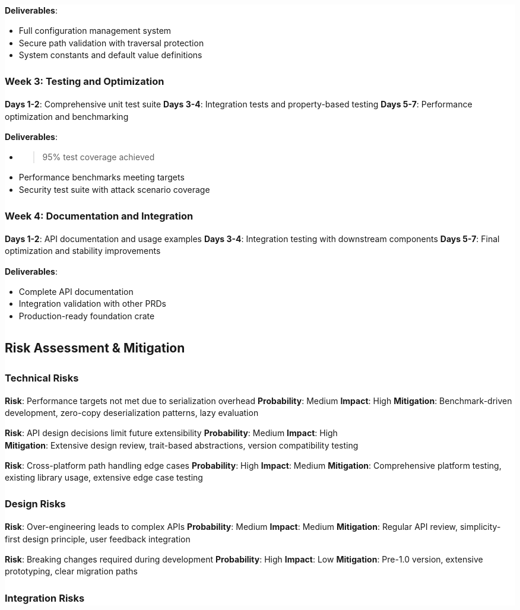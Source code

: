 **Deliverables**:
- Full configuration management system
- Secure path validation with traversal protection
- System constants and default value definitions

### Week 3: Testing and Optimization
**Days 1-2**: Comprehensive unit test suite
**Days 3-4**: Integration tests and property-based testing
**Days 5-7**: Performance optimization and benchmarking

**Deliverables**:
- >95% test coverage achieved
- Performance benchmarks meeting targets
- Security test suite with attack scenario coverage

### Week 4: Documentation and Integration
**Days 1-2**: API documentation and usage examples
**Days 3-4**: Integration testing with downstream components
**Days 5-7**: Final optimization and stability improvements

**Deliverables**:
- Complete API documentation
- Integration validation with other PRDs
- Production-ready foundation crate

## Risk Assessment & Mitigation

### Technical Risks

**Risk**: Performance targets not met due to serialization overhead
**Probability**: Medium **Impact**: High
**Mitigation**: Benchmark-driven development, zero-copy deserialization patterns, lazy evaluation

**Risk**: API design decisions limit future extensibility
**Probability**: Medium **Impact**: High  
**Mitigation**: Extensive design review, trait-based abstractions, version compatibility testing

**Risk**: Cross-platform path handling edge cases
**Probability**: High **Impact**: Medium
**Mitigation**: Comprehensive platform testing, existing library usage, extensive edge case testing

### Design Risks

**Risk**: Over-engineering leads to complex APIs
**Probability**: Medium **Impact**: Medium
**Mitigation**: Regular API review, simplicity-first design principle, user feedback integration

**Risk**: Breaking changes required during development
**Probability**: High **Impact**: Low
**Mitigation**: Pre-1.0 version, extensive prototyping, clear migration paths

### Integration Risks
